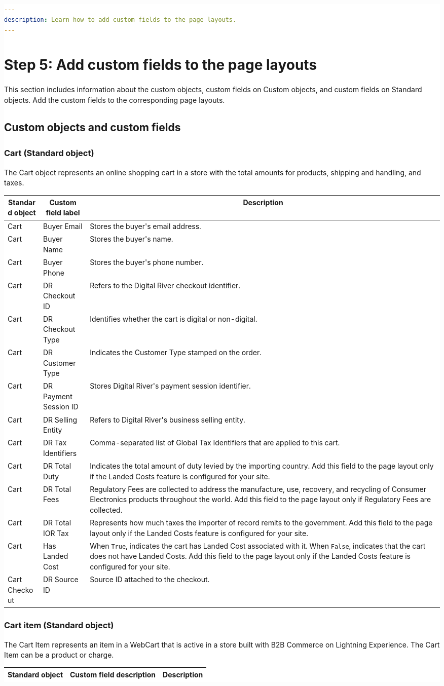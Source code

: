 ```yaml
---
description: Learn how to add custom fields to the page layouts.
---
```


# Step 5: Add custom fields to the page layouts

This section includes information about the custom objects, custom fields on Custom objects, and custom fields on Standard objects. Add the custom fields to the corresponding page layouts.

## Custom objects and custom fields

### Cart (Standard object)

The Cart object represents an online shopping cart in a store with the total amounts for products, shipping and handling, and taxes.

| Standard object | Custom field label    | Description                                                                                                                                                                                                                           |
| --------------- | --------------------- | ------------------------------------------------------------------------------------------------------------------------------------------------------------------------------------------------------------------------------------- |
| Cart            | Buyer Email           | Stores the buyer's email address.                                                                                                                                                                                                     |
| Cart            | Buyer Name            | Stores the buyer's name.                                                                                                                                                                                                              |
| Cart            | Buyer Phone           | Stores the buyer's phone number.                                                                                                                                                                                                      |
| Cart            | DR Checkout ID        | Refers to the Digital River checkout identifier.                                                                                                                                                                                      |
| Cart            | DR Checkout Type      | Identifies whether the cart is digital or non-digital.                                                                                                                                                                                |
| Cart            | DR Customer Type      | Indicates the Customer Type stamped on the order.                                                                                                                                                                                     |
| Cart            | DR Payment Session ID | Stores Digital River's payment session identifier.                                                                                                                                                                                    |
| Cart            | DR Selling Entity     | Refers to Digital River's business selling entity.                                                                                                                                                                                    |
| Cart            | DR Tax Identifiers    | Comma-separated list of Global Tax Identifiers that are applied to this cart.                                                                                                                                                         |
| Cart            | DR Total Duty         | Indicates the total amount of duty levied by the importing country. Add this field to the page layout only if the Landed Costs feature is configured for your site.                                                                   |
| Cart            | DR Total Fees         | Regulatory Fees are collected to address the manufacture, use, recovery, and recycling of Consumer Electronics products throughout the world. Add this field to the page layout only if Regulatory Fees are collected.                |
| Cart            | DR Total IOR Tax      | Represents how much taxes the importer of record remits to the government. Add this field to the page layout only if the Landed Costs feature is configured for your site.                                                            |
| Cart            | Has Landed Cost       | When `True`, indicates the cart has Landed Cost associated with it. When `False`, indicates that the cart does not have Landed Costs. Add this field to the page layout only if the Landed Costs feature is configured for your site. |
| Cart Checkout   | DR Source ID          | Source ID attached to the checkout.                                                                                                                                                                                                   |

### Cart item (Standard object)

The Cart Item represents an item in a WebCart that is active in a store built with B2B Commerce on Lightning Experience. The Cart Item can be a product or charge.

| Standard object | Custom field description           | Description                                                                                                                                                                                                                           |
| --------------- | ---------------------------------- | ------------------------------------------------------------------------------------------------------------------------------------------------------------------------------------------------------------------------------------- |